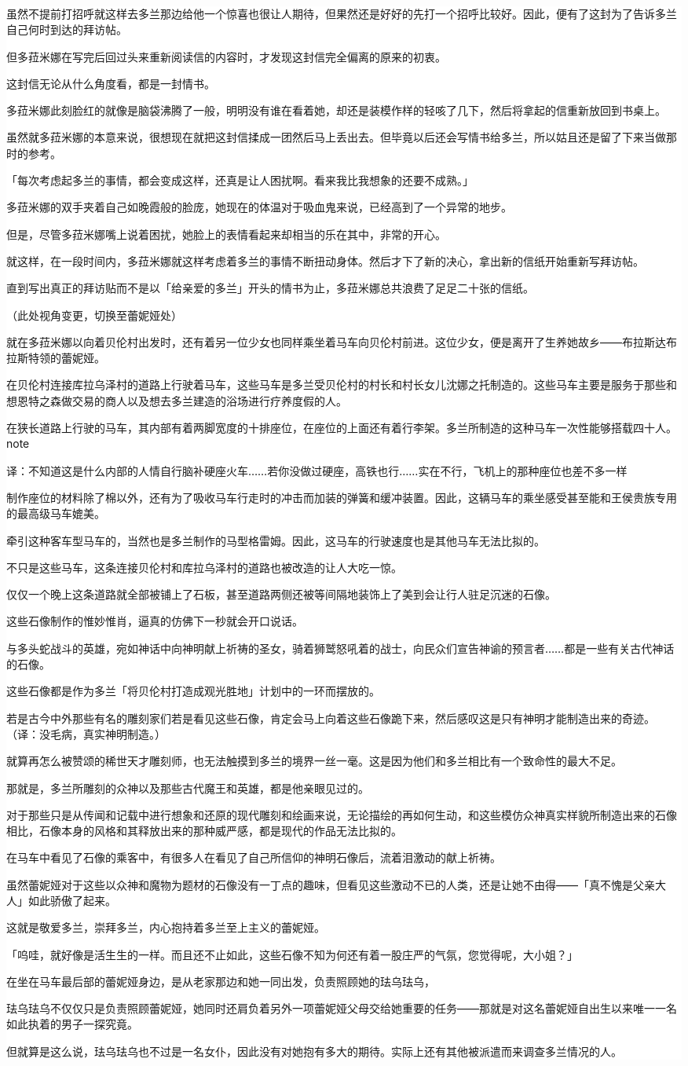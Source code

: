 虽然不提前打招呼就这样去多兰那边给他一个惊喜也很让人期待，但果然还是好好的先打一个招呼比较好。因此，便有了这封为了告诉多兰自己何时到达的拜访帖。

但多菈米娜在写完后回过头来重新阅读信的内容时，才发现这封信完全偏离的原来的初衷。

这封信无论从什么角度看，都是一封情书。

多菈米娜此刻脸红的就像是脑袋沸腾了一般，明明没有谁在看着她，却还是装模作样的轻咳了几下，然后将拿起的信重新放回到书桌上。

虽然就多菈米娜的本意来说，很想现在就把这封信揉成一团然后马上丢出去。但毕竟以后还会写情书给多兰，所以姑且还是留了下来当做那时的参考。

「每次考虑起多兰的事情，都会变成这样，还真是让人困扰啊。看来我比我想象的还要不成熟。」

多菈米娜的双手夹着自己如晚霞般的脸庞，她现在的体温对于吸血鬼来说，已经高到了一个异常的地步。

但是，尽管多菈米娜嘴上说着困扰，她脸上的表情看起来却相当的乐在其中，非常的开心。

就这样，在一段时间内，多菈米娜就这样考虑着多兰的事情不断扭动身体。然后才下了新的决心，拿出新的信纸开始重新写拜访帖。

直到写出真正的拜访贴而不是以「给亲爱的多兰」开头的情书为止，多菈米娜总共浪费了足足二十张的信纸。

（此处视角变更，切换至蕾妮娅处）

就在多菈米娜以向着贝伦村出发时，还有着另一位少女也同样乘坐着马车向贝伦村前进。这位少女，便是离开了生养她故乡——布拉斯达布拉斯特领的蕾妮娅。

在贝伦村连接库拉乌泽村的道路上行驶着马车，这些马车是多兰受贝伦村的村长和村长女儿沈娜之托制造的。这些马车主要是服务于那些和想恩特之森做交易的商人以及想去多兰建造的浴场进行疗养度假的人。

在狭长道路上行驶的马车，其内部有着两脚宽度的十排座位，在座位的上面还有着行李架。多兰所制造的这种马车一次性能够搭载四十人。note

译：不知道这是什么内部的人情自行脑补硬座火车……若你没做过硬座，高铁也行……实在不行，飞机上的那种座位也差不多一样

制作座位的材料除了棉以外，还有为了吸收马车行走时的冲击而加装的弹簧和缓冲装置。因此，这辆马车的乘坐感受甚至能和王侯贵族专用的最高级马车媲美。

牵引这种客车型马车的，当然也是多兰制作的马型格雷姆。因此，这马车的行驶速度也是其他马车无法比拟的。

不只是这些马车，这条连接贝伦村和库拉乌泽村的道路也被改造的让人大吃一惊。

仅仅一个晚上这条道路就全部被铺上了石板，甚至道路两侧还被等间隔地装饰上了美到会让行人驻足沉迷的石像。

这些石像制作的惟妙惟肖，逼真的仿佛下一秒就会开口说话。

与多头蛇战斗的英雄，宛如神话中向神明献上祈祷的圣女，骑着狮鹫怒吼着的战士，向民众们宣告神谕的预言者……都是一些有关古代神话的石像。

这些石像都是作为多兰「将贝伦村打造成观光胜地」计划中的一环而摆放的。

若是古今中外那些有名的雕刻家们若是看见这些石像，肯定会马上向着这些石像跪下来，然后感叹这是只有神明才能制造出来的奇迹。（译：没毛病，真实神明制造。）

就算再怎么被赞颂的稀世天才雕刻师，也无法触摸到多兰的境界一丝一毫。这是因为他们和多兰相比有一个致命性的最大不足。

那就是，多兰所雕刻的众神以及那些古代魔王和英雄，都是他亲眼见过的。

对于那些只是从传闻和记载中进行想象和还原的现代雕刻和绘画来说，无论描绘的再如何生动，和这些模仿众神真实样貌所制造出来的石像相比，石像本身的风格和其释放出来的那种威严感，都是现代的作品无法比拟的。

在马车中看见了石像的乘客中，有很多人在看见了自己所信仰的神明石像后，流着泪激动的献上祈祷。

虽然蕾妮娅对于这些以众神和魔物为题材的石像没有一丁点的趣味，但看见这些激动不已的人类，还是让她不由得——「真不愧是父亲大人」如此骄傲了起来。

这就是敬爱多兰，崇拜多兰，内心抱持着多兰至上主义的蕾妮娅。

「呜哇，就好像是活生生的一样。而且还不止如此，这些石像不知为何还有着一股庄严的气氛，您觉得呢，大小姐？」

在坐在马车最后部的蕾妮娅身边，是从老家那边和她一同出发，负责照顾她的珐乌珐乌，

珐乌珐乌不仅仅只是负责照顾蕾妮娅，她同时还肩负着另外一项蕾妮娅父母交给她重要的任务——那就是对这名蕾妮娅自出生以来唯一一名如此执着的男子一探究竟。

但就算是这么说，珐乌珐乌也不过是一名女仆，因此没有对她抱有多大的期待。实际上还有其他被派遣而来调查多兰情况的人。
